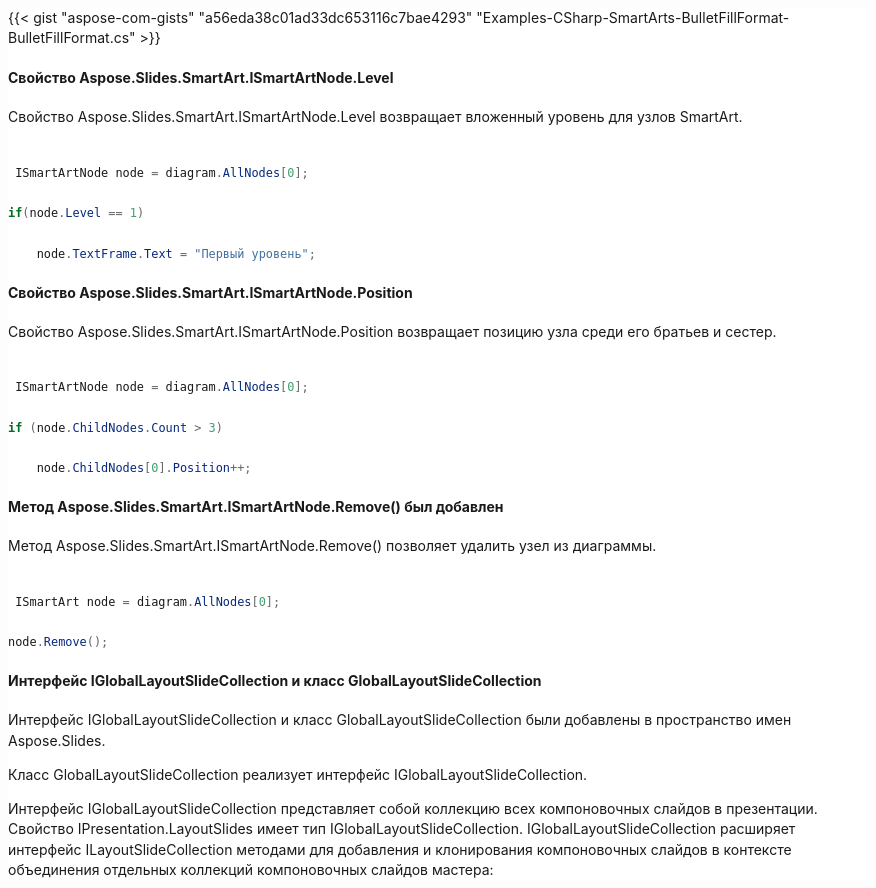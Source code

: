 {{< gist "aspose-com-gists" "a56eda38c01ad33dc653116c7bae4293" "Examples-CSharp-SmartArts-BulletFillFormat-BulletFillFormat.cs" >}}
#### **Свойство Aspose.Slides.SmartArt.ISmartArtNode.Level**
Свойство Aspose.Slides.SmartArt.ISmartArtNode.Level возвращает вложенный уровень для узлов SmartArt.

``` csharp

 ISmartArtNode node = diagram.AllNodes[0];

if(node.Level == 1)

    node.TextFrame.Text = "Первый уровень";

``` 
#### **Свойство Aspose.Slides.SmartArt.ISmartArtNode.Position**
Свойство Aspose.Slides.SmartArt.ISmartArtNode.Position возвращает позицию узла среди его братьев и сестер.

``` csharp

 ISmartArtNode node = diagram.AllNodes[0];

if (node.ChildNodes.Count > 3)

    node.ChildNodes[0].Position++;

``` 
#### **Метод Aspose.Slides.SmartArt.ISmartArtNode.Remove() был добавлен**
Метод Aspose.Slides.SmartArt.ISmartArtNode.Remove() позволяет удалить узел из диаграммы.

``` csharp

 ISmartArt node = diagram.AllNodes[0];

node.Remove();

``` 
#### **Интерфейс IGlobalLayoutSlideCollection и класс GlobalLayoutSlideCollection**
Интерфейс IGlobalLayoutSlideCollection и класс GlobalLayoutSlideCollection были добавлены в пространство имен Aspose.Slides.

Класс GlobalLayoutSlideCollection реализует интерфейс IGlobalLayoutSlideCollection.

Интерфейс IGlobalLayoutSlideCollection представляет собой коллекцию всех компоновочных слайдов в презентации. Свойство IPresentation.LayoutSlides имеет тип IGlobalLayoutSlideCollection. IGlobalLayoutSlideCollection расширяет интерфейс ILayoutSlideCollection методами для добавления и клонирования компоновочных слайдов в контексте объединения отдельных коллекций компоновочных слайдов мастера:
